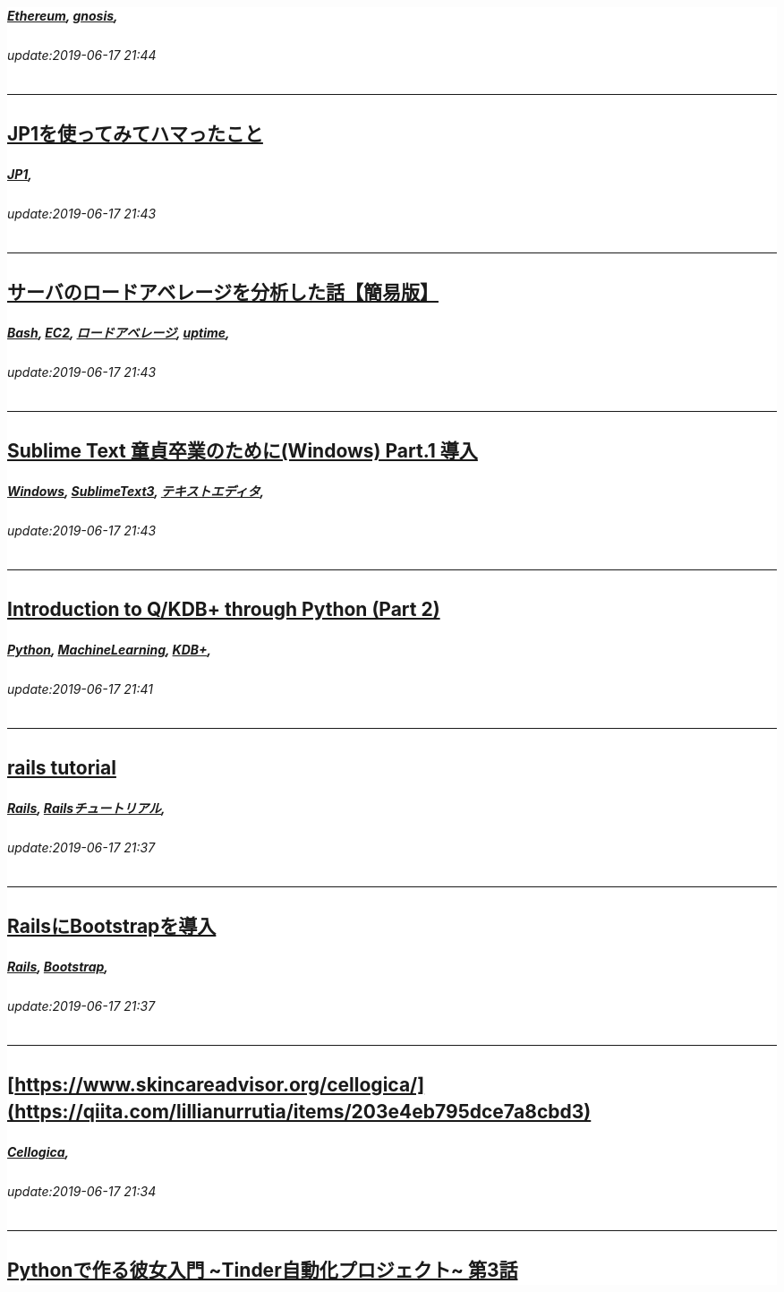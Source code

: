 ##### [Ethereum](https://qiita.com/tags/Ethereum), [gnosis](https://qiita.com/tags/gnosis), 
###### update:2019-06-17 21:44
---
## [JP1を使ってみてハマったこと](https://qiita.com/yiaowang/items/58edf57d45c5601e1912)
##### [JP1](https://qiita.com/tags/JP1), 
###### update:2019-06-17 21:43
---
## [サーバのロードアベレージを分析した話【簡易版】](https://qiita.com/terra_yucco/items/27c2638fdb4ffcf434da)
##### [Bash](https://qiita.com/tags/Bash), [EC2](https://qiita.com/tags/EC2), [ロードアベレージ](https://qiita.com/tags/ロードアベレージ), [uptime](https://qiita.com/tags/uptime), 
###### update:2019-06-17 21:43
---
## [Sublime Text 童貞卒業のために(Windows) Part.1 導入](https://qiita.com/puru_pue/items/46f615843b9df4fc6eb9)
##### [Windows](https://qiita.com/tags/Windows), [SublimeText3](https://qiita.com/tags/SublimeText3), [テキストエディタ](https://qiita.com/tags/テキストエディタ), 
###### update:2019-06-17 21:43
---
## [Introduction to Q/KDB+ through Python (Part 2)](https://qiita.com/jay_l/items/ab65d4551dc3c519b81b)
##### [Python](https://qiita.com/tags/Python), [MachineLearning](https://qiita.com/tags/MachineLearning), [KDB+](https://qiita.com/tags/KDB+), 
###### update:2019-06-17 21:41
---
## [rails tutorial](https://qiita.com/shutainer/items/5ad444da60a7fa15a0cf)
##### [Rails](https://qiita.com/tags/Rails), [Railsチュートリアル](https://qiita.com/tags/Railsチュートリアル), 
###### update:2019-06-17 21:37
---
## [RailsにBootstrapを導入](https://qiita.com/kenkenpi0526/items/b7aef4b1f6fd8085bd6f)
##### [Rails](https://qiita.com/tags/Rails), [Bootstrap](https://qiita.com/tags/Bootstrap), 
###### update:2019-06-17 21:37
---
## [https://www.skincareadvisor.org/cellogica/](https://qiita.com/lillianurrutia/items/203e4eb795dce7a8cbd3)
##### [Cellogica](https://qiita.com/tags/Cellogica), 
###### update:2019-06-17 21:34
---
## [Pythonで作る彼女入門 ~Tinder自動化プロジェクト~ 第3話](https://qiita.com/Fulltea/items/aab00dba8daecb71f1e4)